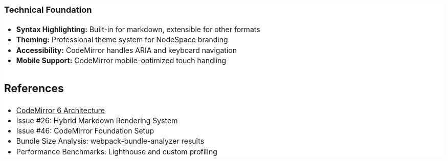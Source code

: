 ### Technical Foundation
- **Syntax Highlighting:** Built-in for markdown, extensible for other formats
- **Theming:** Professional theme system for NodeSpace branding
- **Accessibility:** CodeMirror handles ARIA and keyboard navigation
- **Mobile Support:** CodeMirror mobile-optimized touch handling

## References
- [CodeMirror 6 Architecture](https://codemirror.net/docs/)
- Issue #26: Hybrid Markdown Rendering System
- Issue #46: CodeMirror Foundation Setup  
- Bundle Size Analysis: webpack-bundle-analyzer results
- Performance Benchmarks: Lighthouse and custom profiling